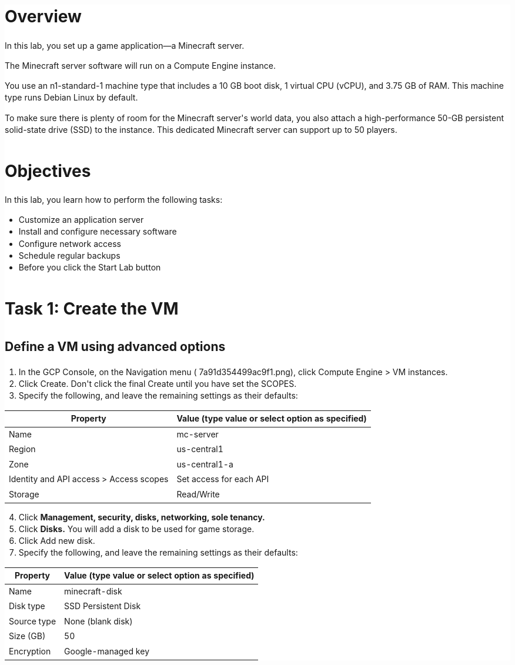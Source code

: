 # Overview
In this lab, you set up a game application—a Minecraft server.

The Minecraft server software will run on a Compute Engine instance.

You use an n1-standard-1 machine type that includes a 10 GB boot disk, 1 virtual CPU (vCPU), and 3.75 GB of RAM. This machine type runs Debian Linux by default.

To make sure there is plenty of room for the Minecraft server's world data, you also attach a high-performance 50-GB persistent solid-state drive (SSD) to the instance. This dedicated Minecraft server can support up to 50 players.

# Objectives
In this lab, you learn how to perform the following tasks:

- Customize an application server
- Install and configure necessary software
- Configure network access
- Schedule regular backups
- Before you click the Start Lab button

# Task 1: Create the VM

## Define a VM using advanced options

1. In the GCP Console, on the Navigation menu ( 7a91d354499ac9f1.png), click Compute Engine > VM instances.
2. Click Create. Don't click the final Create until you have set the SCOPES.
3. Specify the following, and leave the remaining settings as their defaults:

| Property                                |	Value (type value or select option as specified)  |
|---                                      |---                                                |
| Name                                    |	mc-server                                         |
| Region                                  |	us-central1                                       |
| Zone                                    | us-central1-a                                     |
| Identity and API access > Access scopes	| Set access for each API                           |
| Storage	                                | Read/Write                                        |

4. Click **Management, security, disks, networking, sole tenancy.**
5. Click **Disks.** You will add a disk to be used for game storage.
6. Click Add new disk.
7. Specify the following, and leave the remaining settings as their defaults:

| Property                                | Value (type value or select option as specified) |
|---                                      |---                                               |
| Name	                                  |  minecraft-disk                                  |
| Disk type	                              | SSD Persistent Disk                              |
| Source type                             | None (blank disk)                                |
| Size (GB)                               | 50                                               |
| Encryption                              | Google-managed key                               |

